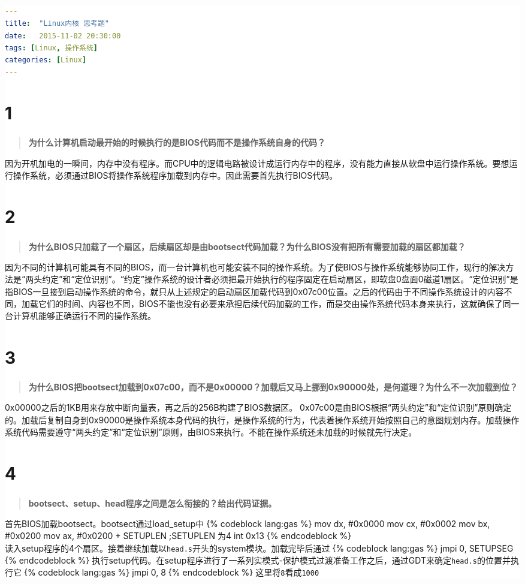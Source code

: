 ```yaml
---
title:  "Linux内核 思考题"
date:   2015-11-02 20:30:00
tags: [Linux, 操作系统]
categories: [Linux]
---
```

# 1
>**为什么计算机启动最开始的时候执行的是BIOS代码而不是操作系统自身的代码？**

因为开机加电的一瞬间，内存中没有程序。而CPU中的逻辑电路被设计成运行内存中的程序，没有能力直接从软盘中运行操作系统。要想运行操作系统，必须通过BIOS将操作系统程序加载到内存中。因此需要首先执行BIOS代码。

# 2
>**为什么BIOS只加载了一个扇区，后续扇区却是由bootsect代码加载？为什么BIOS没有把所有需要加载的扇区都加载？**

因为不同的计算机可能具有不同的BIOS，而一台计算机也可能安装不同的操作系统。为了使BIOS与操作系统能够协同工作，现行的解决方法是“两头约定”和“定位识别”。“约定”操作系统的设计者必须把最开始执行的程序固定在启动扇区，即软盘0盘面0磁道1扇区。“定位识别”是指BIOS一旦接到启动操作系统的命令，就只从上述规定的启动扇区加载代码到0x07c00位置。之后的代码由于不同操作系统设计的内容不同，加载它们的时间、内容也不同，BIOS不能也没有必要来承担后续代码加载的工作，而是交由操作系统代码本身来执行，这就确保了同一台计算机能够正确运行不同的操作系统。

# 3
>**为什么BIOS把bootsect加载到0x07c00，而不是0x00000？加载后又马上挪到0x90000处，是何道理？为什么不一次加载到位？**

0x00000之后的1KB用来存放中断向量表，再之后的256B构建了BIOS数据区。
0x07c00是由BIOS根据“两头约定”和“定位识别”原则确定的。加载后复制自身到0x90000是操作系统本身代码的执行，是操作系统的行为，代表着操作系统开始按照自己的意图规划内存。加载操作系统代码需要遵守“两头约定”和“定位识别”原则，由BIOS来执行。不能在操作系统还未加载的时候就先行决定。

# 4
>**bootsect、setup、head程序之间是怎么衔接的？给出代码证据。**

首先BIOS加载bootsect。bootsect通过load_setup中
{% codeblock lang:gas %}
    mov dx, #0x0000
    mov cx, #0x0002
    mov bx, #0x0200
    mov ax, #0x0200 + SETUPLEN ;SETUPLEN 为4
    int 0x13
{% endcodeblock %}      
读入setup程序的4个扇区。接着继续加载以`head.s`开头的system模块。加载完毕后通过
{% codeblock lang:gas %}
    jmpi 0, SETUPSEG
{% endcodeblock %}
执行setup代码。在setup程序进行了一系列实模式-保护模式过渡准备工作之后，通过GDT来确定`head.s`的位置并执行它
{% codeblock lang:gas %}
    jmpi 0, 8
{% endcodeblock %}
这里将`8`看成`1000`

